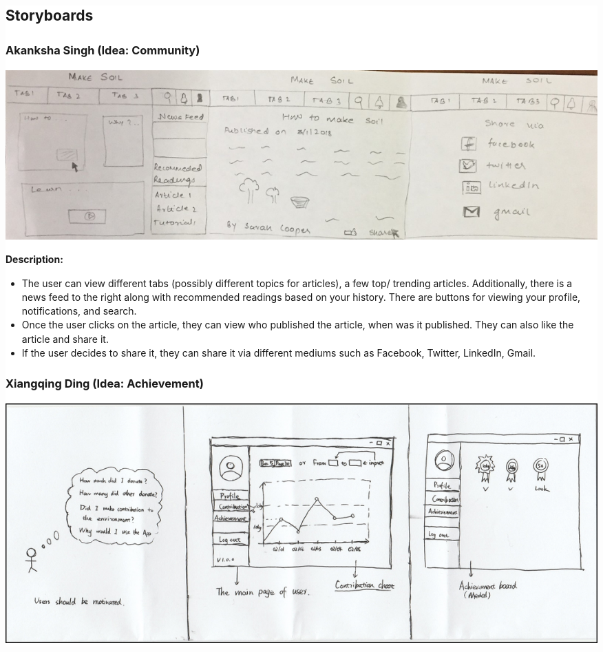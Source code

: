 


## Storyboards ##


### Akanksha Singh (Idea: Community) ###

![](./storyboard/as.jpg)

**Description:** 

+ The user can view different tabs (possibly different topics for articles), a few top/ trending articles. Additionally, there is a news feed to the right along with recommended readings based on your history. There are buttons for viewing your profile, notifications, and search.
+ Once the user clicks on the article, they can view who published the article, when was it published. They can also like the article and share it.
+ If the user decides to share it, they can share it via different mediums such as Facebook, Twitter, LinkedIn, Gmail.


### Xiangqing Ding (Idea: Achievement) ###

![](./storyboard/xd.jpg)
